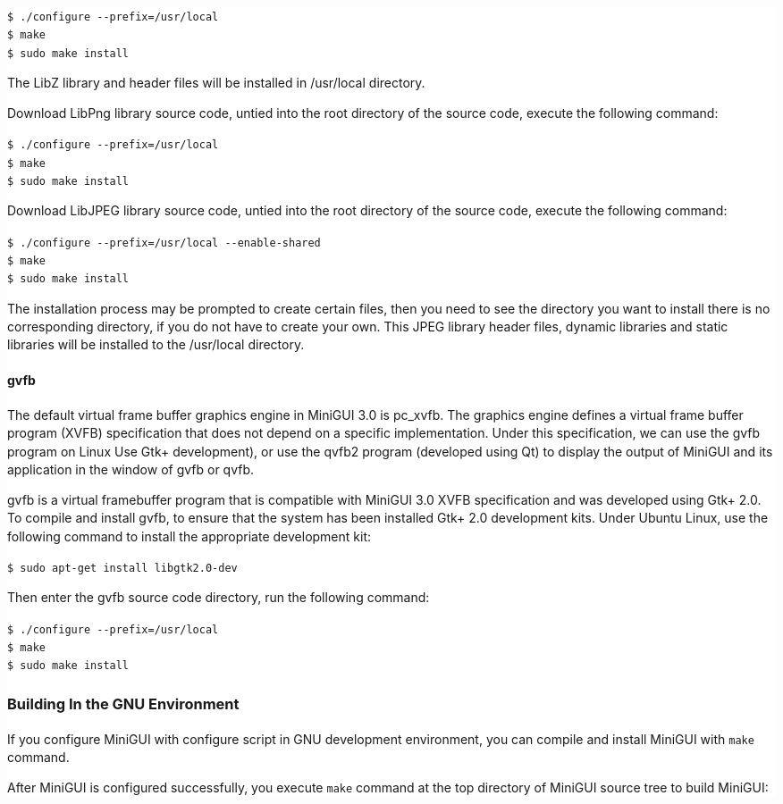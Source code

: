     $ ./configure --prefix=/usr/local
    $ make
    $ sudo make install

The LibZ library and header files will be installed in /usr/local
directory.

Download LibPng library source code, untied into the root directory of
the source code, execute the following command:

    $ ./configure --prefix=/usr/local
    $ make
    $ sudo make install

Download LibJPEG library source code, untied into the root directory of
the source code, execute the following command:

    $ ./configure --prefix=/usr/local --enable-shared
    $ make
    $ sudo make install

The installation process may be prompted to create certain files, then
you need to see the directory you want to install there is no
corresponding directory, if you do not have to create your own. This
JPEG library header files, dynamic libraries and static libraries will
be installed to the /usr/local directory.

#### gvfb

The default virtual frame buffer graphics engine in MiniGUI 3.0 is
pc\_xvfb. The graphics engine defines a virtual frame buffer program
(XVFB) specification that does not depend on a specific implementation.
Under this specification, we can use the gvfb program on Linux Use Gtk+
development), or use the qvfb2 program (developed using Qt) to display
the output of MiniGUI and its application in the window of gvfb or qvfb.

gvfb is a virtual framebuffer program that is compatible with MiniGUI
3.0 XVFB specification and was developed using Gtk+ 2.0. To compile and
install gvfb, to ensure that the system has been installed Gtk+ 2.0
development kits. Under Ubuntu Linux, use the following command to
install the appropriate development kit:

    $ sudo apt-get install libgtk2.0-dev

Then enter the gvfb source code directory, run the following command:

    $ ./configure --prefix=/usr/local
    $ make
    $ sudo make install

### Building In the GNU Environment

If you configure MiniGUI with configure script in GNU development
environment, you can compile and install MiniGUI with `make` command.

After MiniGUI is configured successfully, you execute `make` command at
the top directory of MiniGUI source tree to build MiniGUI:
